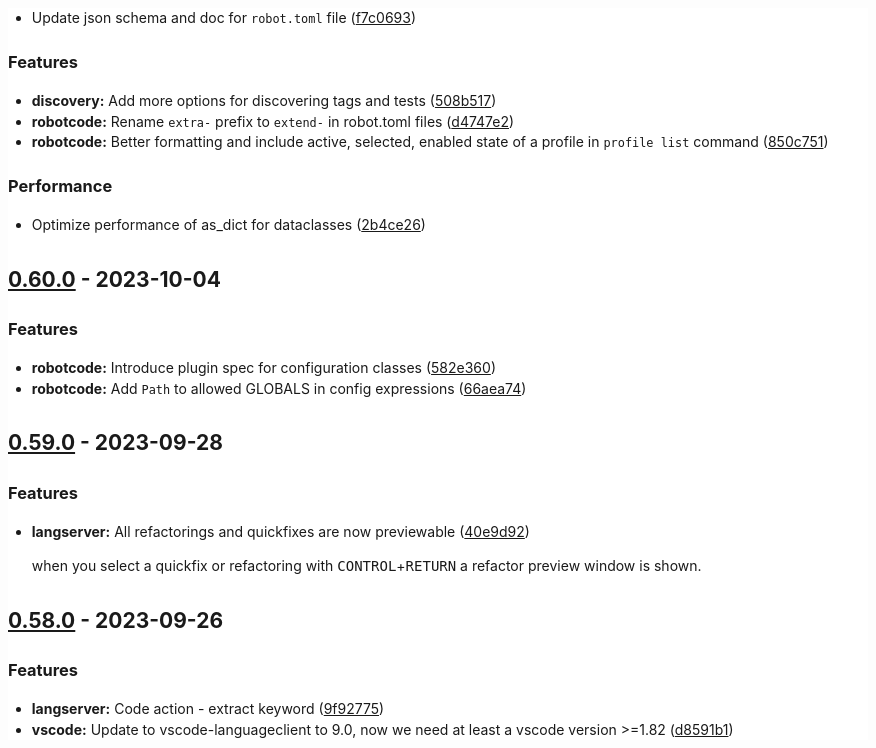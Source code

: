 - Update json schema and doc for `robot.toml` file ([f7c0693](https://github.com/robotcodedev/robotcode/commit/f7c0693d0fd6c78cf01b0429a6ad75b5796d7253))


### Features

- **discovery:** Add more options for discovering tags and tests ([508b517](https://github.com/robotcodedev/robotcode/commit/508b5178c7503525bda7708e191f76b1cddacc7c))
- **robotcode:** Rename `extra-` prefix to `extend-` in robot.toml files ([d4747e2](https://github.com/robotcodedev/robotcode/commit/d4747e256122cfde7556ef28de6e310867ccf3f6))
- **robotcode:** Better formatting and include active, selected, enabled state of a profile in `profile list` command ([850c751](https://github.com/robotcodedev/robotcode/commit/850c751a34a96bcc8965b8d08c82dbae5e1e558a))


### Performance

- Optimize performance of as_dict for dataclasses ([2b4ce26](https://github.com/robotcodedev/robotcode/commit/2b4ce26abcb91974092019a03e6ddf3edba2b254))


## [0.60.0](https://github.com/robotcodedev/robotcode/compare/v0.59.0..v0.60.0) - 2023-10-04

### Features

- **robotcode:** Introduce plugin spec for configuration classes ([582e360](https://github.com/robotcodedev/robotcode/commit/582e3608f452a4168124a11b23a872c45f8096be))
- **robotcode:** Add `Path` to allowed GLOBALS in config expressions ([66aea74](https://github.com/robotcodedev/robotcode/commit/66aea748df4b2861951c8dc2d2a8a22b78c1fefc))


## [0.59.0](https://github.com/robotcodedev/robotcode/compare/v0.58.0..v0.59.0) - 2023-09-28

### Features

- **langserver:** All refactorings and quickfixes are now previewable ([40e9d92](https://github.com/robotcodedev/robotcode/commit/40e9d92596e5ae99a7f84e86d7eebd4edb4214c3))

  when you select a quickfix or refactoring with <kbd>CONTROL</kbd>+<kbd>RETURN</kbd> a refactor preview window is shown.



## [0.58.0](https://github.com/robotcodedev/robotcode/compare/v0.57.4..v0.58.0) - 2023-09-26

### Features

- **langserver:** Code action - extract keyword ([9f92775](https://github.com/robotcodedev/robotcode/commit/9f927752b721d26b8dc7c24434efbe1a5ac9f56a))
- **vscode:** Update to vscode-languageclient to 9.0, now we need at least a vscode version >=1.82 ([d8591b1](https://github.com/robotcodedev/robotcode/commit/d8591b1a0199be4c884cfe60e89966ee7a675537))
